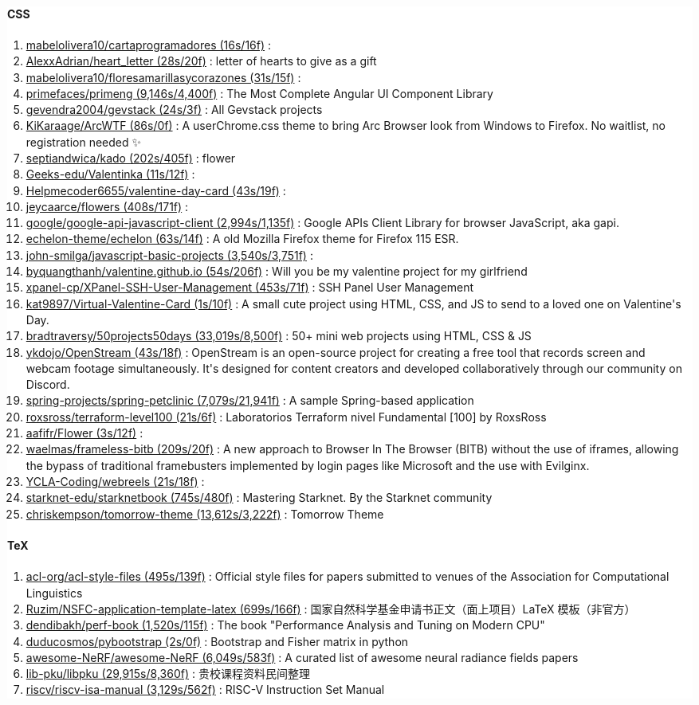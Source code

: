 #### CSS
1. [mabelolivera10/cartaprogramadores (16s/16f)](https://github.com/mabelolivera10/cartaprogramadores) : 
2. [AlexxAdrian/heart_letter (28s/20f)](https://github.com/AlexxAdrian/heart_letter) : letter of hearts to give as a gift
3. [mabelolivera10/floresamarillasycorazones (31s/15f)](https://github.com/mabelolivera10/floresamarillasycorazones) : 
4. [primefaces/primeng (9,146s/4,400f)](https://github.com/primefaces/primeng) : The Most Complete Angular UI Component Library
5. [gevendra2004/gevstack (24s/3f)](https://github.com/gevendra2004/gevstack) : All Gevstack projects
6. [KiKaraage/ArcWTF (86s/0f)](https://github.com/KiKaraage/ArcWTF) : A userChrome.css theme to bring Arc Browser look from Windows to Firefox. No waitlist, no registration needed ✨
7. [septiandwica/kado (202s/405f)](https://github.com/septiandwica/kado) : flower
8. [Geeks-edu/Valentinka (11s/12f)](https://github.com/Geeks-edu/Valentinka) : 
9. [Helpmecoder6655/valentine-day-card (43s/19f)](https://github.com/Helpmecoder6655/valentine-day-card) : 
10. [jeycaarce/flowers (408s/171f)](https://github.com/jeycaarce/flowers) : 
11. [google/google-api-javascript-client (2,994s/1,135f)](https://github.com/google/google-api-javascript-client) : Google APIs Client Library for browser JavaScript, aka gapi.
12. [echelon-theme/echelon (63s/14f)](https://github.com/echelon-theme/echelon) : A old Mozilla Firefox theme for Firefox 115 ESR.
13. [john-smilga/javascript-basic-projects (3,540s/3,751f)](https://github.com/john-smilga/javascript-basic-projects) : 
14. [byquangthanh/valentine.github.io (54s/206f)](https://github.com/byquangthanh/valentine.github.io) : Will you be my valentine project for my girlfriend
15. [xpanel-cp/XPanel-SSH-User-Management (453s/71f)](https://github.com/xpanel-cp/XPanel-SSH-User-Management) : SSH Panel User Management
16. [kat9897/Virtual-Valentine-Card (1s/10f)](https://github.com/kat9897/Virtual-Valentine-Card) : A small cute project using HTML, CSS, and JS to send to a loved one on Valentine's Day.
17. [bradtraversy/50projects50days (33,019s/8,500f)](https://github.com/bradtraversy/50projects50days) : 50+ mini web projects using HTML, CSS & JS
18. [ykdojo/OpenStream (43s/18f)](https://github.com/ykdojo/OpenStream) : OpenStream is an open-source project for creating a free tool that records screen and webcam footage simultaneously. It's designed for content creators and developed collaboratively through our community on Discord.
19. [spring-projects/spring-petclinic (7,079s/21,941f)](https://github.com/spring-projects/spring-petclinic) : A sample Spring-based application
20. [roxsross/terraform-level100 (21s/6f)](https://github.com/roxsross/terraform-level100) : Laboratorios Terraform nivel Fundamental [100] by RoxsRoss
21. [aafifr/Flower (3s/12f)](https://github.com/aafifr/Flower) : 
22. [waelmas/frameless-bitb (209s/20f)](https://github.com/waelmas/frameless-bitb) : A new approach to Browser In The Browser (BITB) without the use of iframes, allowing the bypass of traditional framebusters implemented by login pages like Microsoft and the use with Evilginx.
23. [YCLA-Coding/webreels (21s/18f)](https://github.com/YCLA-Coding/webreels) : 
24. [starknet-edu/starknetbook (745s/480f)](https://github.com/starknet-edu/starknetbook) : Mastering Starknet. By the Starknet community
25. [chriskempson/tomorrow-theme (13,612s/3,222f)](https://github.com/chriskempson/tomorrow-theme) : Tomorrow Theme

#### TeX
1. [acl-org/acl-style-files (495s/139f)](https://github.com/acl-org/acl-style-files) : Official style files for papers submitted to venues of the Association for Computational Linguistics
2. [Ruzim/NSFC-application-template-latex (699s/166f)](https://github.com/Ruzim/NSFC-application-template-latex) : 国家自然科学基金申请书正文（面上项目）LaTeX 模板（非官方）
3. [dendibakh/perf-book (1,520s/115f)](https://github.com/dendibakh/perf-book) : The book "Performance Analysis and Tuning on Modern CPU"
4. [duducosmos/pybootstrap (2s/0f)](https://github.com/duducosmos/pybootstrap) : Bootstrap and Fisher matrix in python
5. [awesome-NeRF/awesome-NeRF (6,049s/583f)](https://github.com/awesome-NeRF/awesome-NeRF) : A curated list of awesome neural radiance fields papers
6. [lib-pku/libpku (29,915s/8,360f)](https://github.com/lib-pku/libpku) : 贵校课程资料民间整理
7. [riscv/riscv-isa-manual (3,129s/562f)](https://github.com/riscv/riscv-isa-manual) : RISC-V Instruction Set Manual